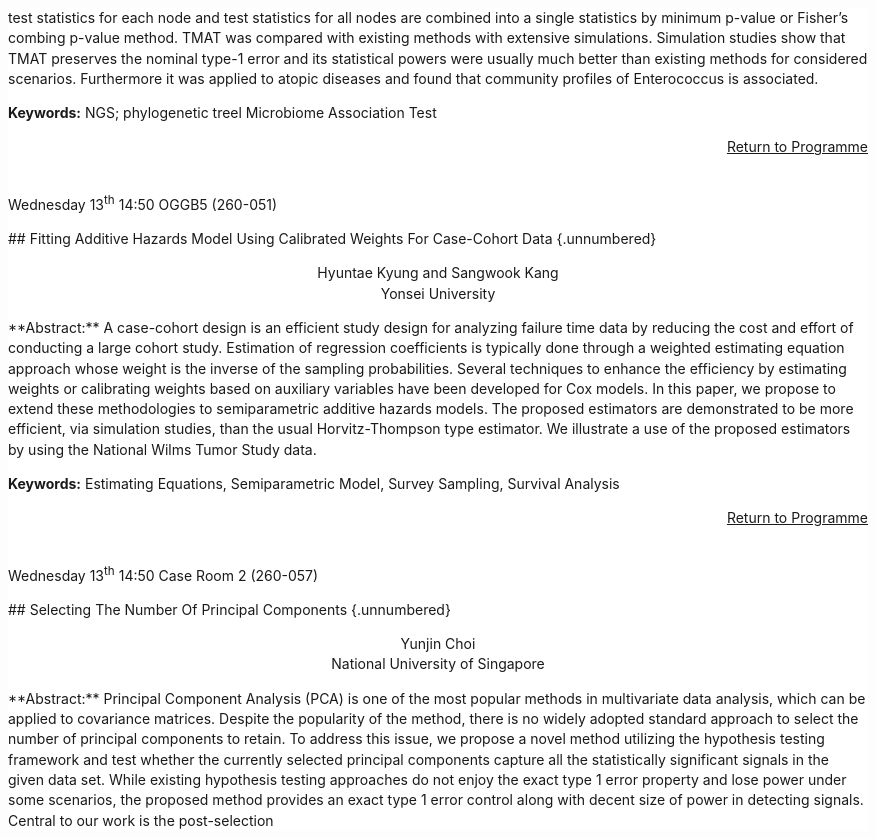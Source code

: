 test statistics for each node and test statistics for all nodes are
combined into a single statistics by minimum p-value or Fisher’s combing
p-value method. TMAT was compared with existing methods with extensive
simulations. Simulation studies show that TMAT preserves the nominal
type-1 error and its statistical powers were usually much better than
existing methods for considered scenarios. Furthermore it was applied to
atopic diseases and found that community profiles of Enterococcus is
associated.

<span>**Keywords:**</span> NGS; phylogenetic treel Microbiome
Association Test
<p style = "text-align: right">
<a href = "programme-at-a-glance.html#Wednesday-tbl">Return to Programme</a><br/><br/></p>


<p class="pagebreak"></p>
<div id = "talk_181"><p class="contribBanner">Wednesday 13<sup>th</sup> 14:50 OGGB5 (260-051)</p></div>
## Fitting Additive Hazards Model Using Calibrated Weights For Case-Cohort Data {.unnumbered}
<p style="text-align:center">
Hyuntae Kyung and Sangwook Kang<br />
Yonsei University<br />
</p>
<span>**Abstract:**</span> A case-cohort design is an efficient study
design for analyzing failure time data by reducing the cost and effort
of conducting a large cohort study. Estimation of regression
coefficients is typically done through a weighted estimating equation
approach whose weight is the inverse of the sampling probabilities.
Several techniques to enhance the efficiency by estimating weights or
calibrating weights based on auxiliary variables have been developed for
Cox models. In this paper, we propose to extend these methodologies to
semiparametric additive hazards models. The proposed estimators are
demonstrated to be more efficient, via simulation studies, than the
usual Horvitz-Thompson type estimator. We illustrate a use of the
proposed estimators by using the National Wilms Tumor Study data.

<span>**Keywords:**</span> Estimating Equations, Semiparametric Model,
Survey Sampling, Survival Analysis
<p style = "text-align: right">
<a href = "programme-at-a-glance.html#Wednesday-tbl">Return to Programme</a><br/><br/></p>


<p class="pagebreak"></p>
<div id = "talk_168"><p class="contribBanner">Wednesday 13<sup>th</sup> 14:50 Case Room 2 (260-057)</p></div>
## Selecting The Number Of Principal Components {.unnumbered}
<p style="text-align:center">
Yunjin Choi<br />
National University of Singapore<br />
</p>
<span>**Abstract:**</span> Principal Component Analysis (PCA) is one of
the most popular methods in multivariate data analysis, which can be
applied to covariance matrices. Despite the popularity of the method,
there is no widely adopted standard approach to select the number of
principal components to retain. To address this issue, we propose a
novel method utilizing the hypothesis testing framework and test whether
the currently selected principal components capture all the
statistically significant signals in the given data set. While existing
hypothesis testing approaches do not enjoy the exact type 1 error
property and lose power under some scenarios, the proposed method
provides an exact type 1 error control along with decent size of power
in detecting signals. Central to our work is the post-selection